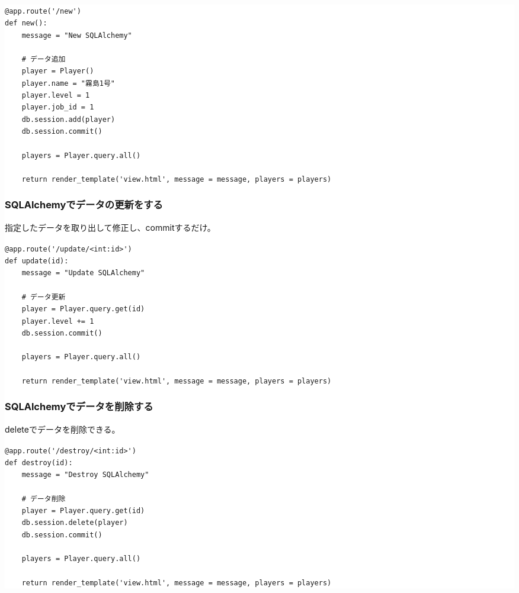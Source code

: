 ```
@app.route('/new')
def new():
    message = "New SQLAlchemy"

    # データ追加
    player = Player()
    player.name = "霧島1号"
    player.level = 1
    player.job_id = 1
    db.session.add(player)
    db.session.commit()

    players = Player.query.all()

    return render_template('view.html', message = message, players = players)
```

### SQLAlchemyでデータの更新をする
指定したデータを取り出して修正し、commitするだけ。

```
@app.route('/update/<int:id>')
def update(id):
    message = "Update SQLAlchemy"

    # データ更新
    player = Player.query.get(id)
    player.level += 1
    db.session.commit()

    players = Player.query.all()

    return render_template('view.html', message = message, players = players)
```

### SQLAlchemyでデータを削除する
deleteでデータを削除できる。

```
@app.route('/destroy/<int:id>')
def destroy(id):
    message = "Destroy SQLAlchemy"

    # データ削除
    player = Player.query.get(id)
    db.session.delete(player)
    db.session.commit()

    players = Player.query.all()

    return render_template('view.html', message = message, players = players)
```
